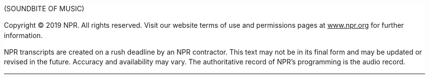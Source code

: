 (SOUNDBITE OF MUSIC)

Copyright © 2019 NPR. All rights reserved. Visit our website terms of use and permissions pages at www.npr.org for further information.

NPR transcripts are created on a rush deadline by an NPR contractor. This text may not be in its final form and may be updated or revised in the future. Accuracy and availability may vary. The authoritative record of NPR’s programming is the audio record.

----

